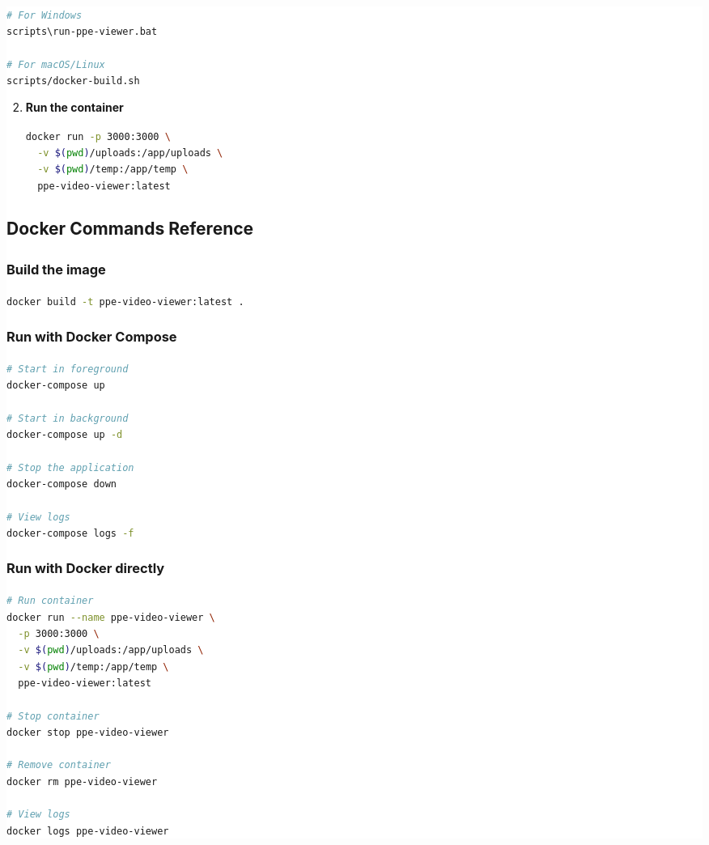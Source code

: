    ```bash
   # For Windows
   scripts\run-ppe-viewer.bat

   # For macOS/Linux
   scripts/docker-build.sh
   ```

2. **Run the container**
   ```bash
   docker run -p 3000:3000 \
     -v $(pwd)/uploads:/app/uploads \
     -v $(pwd)/temp:/app/temp \
     ppe-video-viewer:latest
   ```

## Docker Commands Reference

### Build the image

```bash
docker build -t ppe-video-viewer:latest .
```

### Run with Docker Compose

```bash
# Start in foreground
docker-compose up

# Start in background
docker-compose up -d

# Stop the application
docker-compose down

# View logs
docker-compose logs -f
```

### Run with Docker directly

```bash
# Run container
docker run --name ppe-video-viewer \
  -p 3000:3000 \
  -v $(pwd)/uploads:/app/uploads \
  -v $(pwd)/temp:/app/temp \
  ppe-video-viewer:latest

# Stop container
docker stop ppe-video-viewer

# Remove container
docker rm ppe-video-viewer

# View logs
docker logs ppe-video-viewer
```
